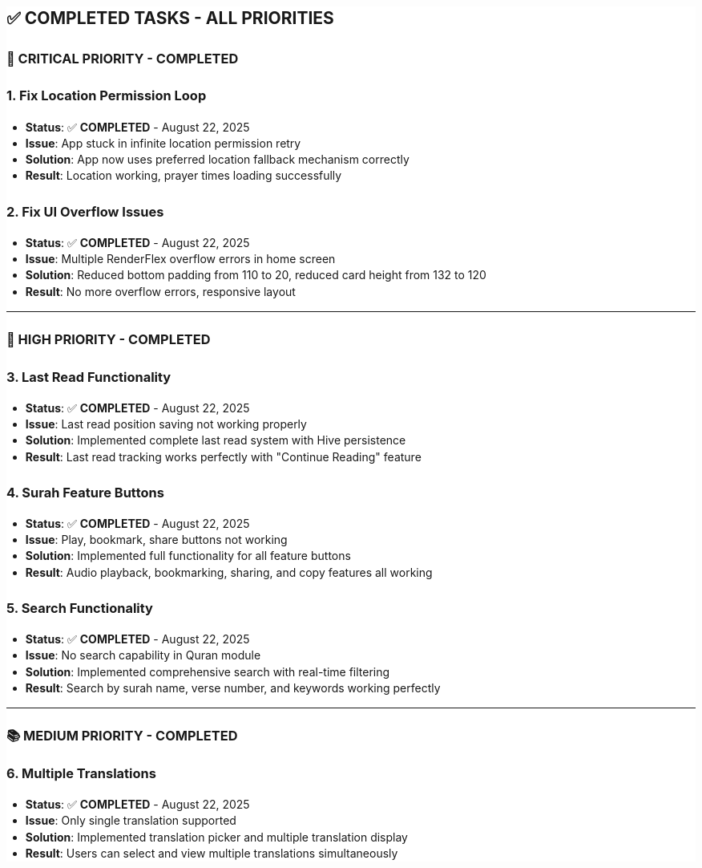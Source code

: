 
## ✅ **COMPLETED TASKS - ALL PRIORITIES**

### **🚨 CRITICAL PRIORITY - COMPLETED**

### **1. Fix Location Permission Loop**
- **Status**: ✅ **COMPLETED** - August 22, 2025
- **Issue**: App stuck in infinite location permission retry
- **Solution**: App now uses preferred location fallback mechanism correctly
- **Result**: Location working, prayer times loading successfully

### **2. Fix UI Overflow Issues**
- **Status**: ✅ **COMPLETED** - August 22, 2025
- **Issue**: Multiple RenderFlex overflow errors in home screen
- **Solution**: Reduced bottom padding from 110 to 20, reduced card height from 132 to 120
- **Result**: No more overflow errors, responsive layout

---

### **🔧 HIGH PRIORITY - COMPLETED**

### **3. Last Read Functionality**
- **Status**: ✅ **COMPLETED** - August 22, 2025
- **Issue**: Last read position saving not working properly
- **Solution**: Implemented complete last read system with Hive persistence
- **Result**: Last read tracking works perfectly with "Continue Reading" feature

### **4. Surah Feature Buttons**
- **Status**: ✅ **COMPLETED** - August 22, 2025
- **Issue**: Play, bookmark, share buttons not working
- **Solution**: Implemented full functionality for all feature buttons
- **Result**: Audio playback, bookmarking, sharing, and copy features all working

### **5. Search Functionality**
- **Status**: ✅ **COMPLETED** - August 22, 2025
- **Issue**: No search capability in Quran module
- **Solution**: Implemented comprehensive search with real-time filtering
- **Result**: Search by surah name, verse number, and keywords working perfectly

---

### **📚 MEDIUM PRIORITY - COMPLETED**

### **6. Multiple Translations**
- **Status**: ✅ **COMPLETED** - August 22, 2025
- **Issue**: Only single translation supported
- **Solution**: Implemented translation picker and multiple translation display
- **Result**: Users can select and view multiple translations simultaneously
